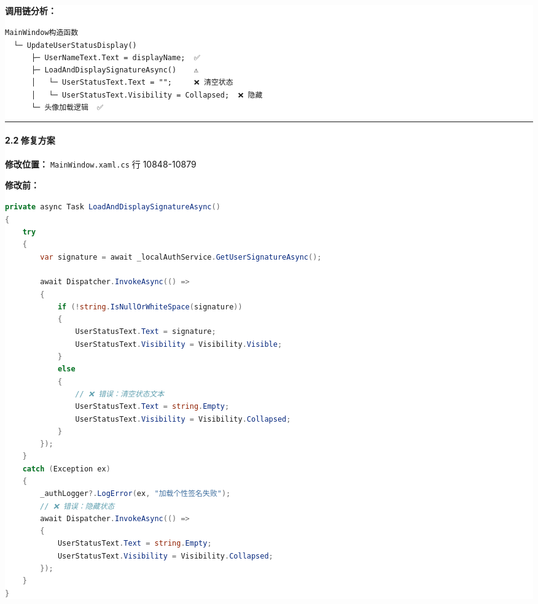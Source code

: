 **调用链分析：**
```
MainWindow构造函数
  └─ UpdateUserStatusDisplay()
      ├─ UserNameText.Text = displayName;  ✅
      ├─ LoadAndDisplaySignatureAsync()    ⚠️
      │   └─ UserStatusText.Text = "";     ❌ 清空状态
      │   └─ UserStatusText.Visibility = Collapsed;  ❌ 隐藏
      └─ 头像加载逻辑  ✅
```

---

#### 2.2 修复方案

**修改位置：** `MainWindow.xaml.cs` 行 10848-10879

**修改前：**
```csharp
private async Task LoadAndDisplaySignatureAsync()
{
    try
    {
        var signature = await _localAuthService.GetUserSignatureAsync();

        await Dispatcher.InvokeAsync(() =>
        {
            if (!string.IsNullOrWhiteSpace(signature))
            {
                UserStatusText.Text = signature;
                UserStatusText.Visibility = Visibility.Visible;
            }
            else
            {
                // ❌ 错误：清空状态文本
                UserStatusText.Text = string.Empty;
                UserStatusText.Visibility = Visibility.Collapsed;
            }
        });
    }
    catch (Exception ex)
    {
        _authLogger?.LogError(ex, "加载个性签名失败");
        // ❌ 错误：隐藏状态
        await Dispatcher.InvokeAsync(() =>
        {
            UserStatusText.Text = string.Empty;
            UserStatusText.Visibility = Visibility.Collapsed;
        });
    }
}
```
